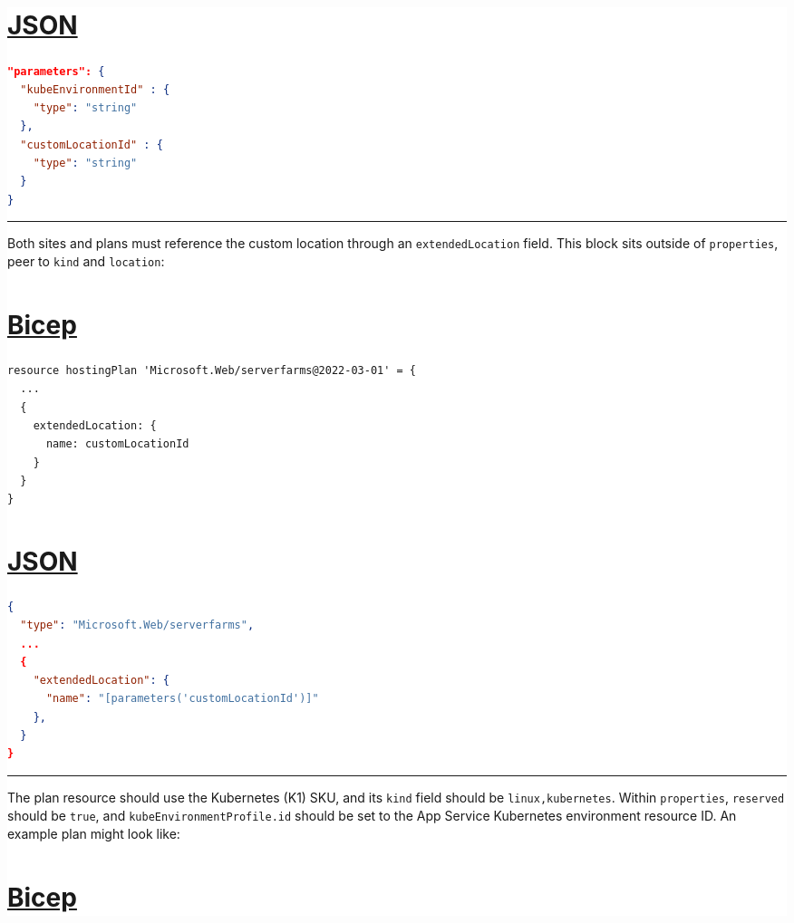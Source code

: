 # [JSON](#tab/json)

```json
"parameters": {
  "kubeEnvironmentId" : {
    "type": "string"
  },
  "customLocationId" : {
    "type": "string"
  }
}
```

---

Both sites and plans must reference the custom location through an `extendedLocation` field. This block sits outside of `properties`, peer to `kind` and `location`:

# [Bicep](#tab/bicep)

```bicep
resource hostingPlan 'Microsoft.Web/serverfarms@2022-03-01' = {
  ...
  {
    extendedLocation: {
      name: customLocationId
    }
  }
}
```

# [JSON](#tab/json)

```json
{
  "type": "Microsoft.Web/serverfarms",
  ...
  {
    "extendedLocation": {
      "name": "[parameters('customLocationId')]"
    },
  }
}
```

---

The plan resource should use the Kubernetes (K1) SKU, and its `kind` field should be `linux,kubernetes`. Within `properties`, `reserved` should be `true`, and `kubeEnvironmentProfile.id` should be set to the App Service Kubernetes environment resource ID. An example plan might look like:

# [Bicep](#tab/bicep)


[Function app on Consumption plan]: https://azure.microsoft.com/resources/templates/function-app-create-dynamic/
[Function app on Azure App Service plan]: https://azure.microsoft.com/resources/templates/function-app-create-dedicated/